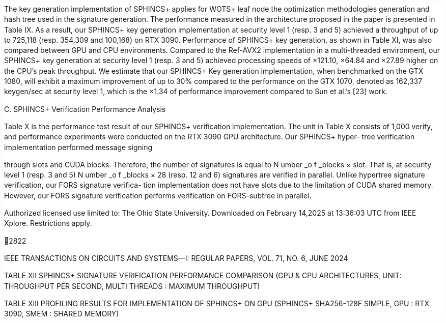 The key generation implementation of SPHINCS+ applies
for WOTS+ leaf node
the optimization methodologies
generation and hash tree used in the signature generation.
The performance measured in the architecture proposed in the
paper is presented in Table IX. As a result, our SPHINCS+
key generation implementation at security level 1 (resp. 3 and
5) achieved a throughput of up to 725,118 (resp. 354,309
and 100,168) on RTX 3090. Performance of SPHINCS+
key generation, as shown in Table XI, was also compared
between GPU and CPU environments. Compared to the
Ref-AVX2 implementation in a multi-threaded environment,
our SPHINCS+ key generation at security level 1 (resp.
3 and 5) achieved processing speeds of ×121.10, ×64.84 and
×27.89 higher on the CPU’s peak throughput. We estimate
that our SPHINCS+ Key generation implementation, when
benchmarked on the GTX 1080, will exhibit a maximum
improvement of up to 30% compared to the performance on
the GTX 1070, denoted as 162,337 keygen/sec at security
level 1, which is the ×1.34 of performance improvement
compared to Sun et al.’s [23] work.

C. SPHINCS+ Verification Performance Analysis

Table X is the performance test result of our SPHINCS+
verification implementation. The unit in Table X consists of
1,000 verify, and performance experiments were conducted
on the RTX 3090 GPU architecture. Our SPHINCS+ hyper-
tree verification implementation performed message signing

through slots and CUDA blocks. Therefore, the number of
signatures is equal to N umber _o f _blocks × slot. That is,
at security level 1 (resp. 3 and 5) N umber _o f _blocks × 28
(resp. 12 and 6) signatures are verified in parallel. Unlike
hypertree signature verification, our FORS signature verifica-
tion implementation does not have slots due to the limitation
of CUDA shared memory. However, our FORS signature
verification performs verification on FORS-subtree in parallel.

Authorized licensed use limited to: The Ohio State University. Downloaded on February 14,2025 at 13:36:03 UTC from IEEE Xplore.  Restrictions apply.

2822

IEEE TRANSACTIONS ON CIRCUITS AND SYSTEMS—I: REGULAR PAPERS, VOL. 71, NO. 6, JUNE 2024

TABLE XII
SPHINCS+ SIGNATURE VERIFICATION PERFORMANCE COMPARISON
(GPU & CPU ARCHITECTURES, UNIT: THROUGHPUT PER SECOND,
MULTI THREADS : MAXIMUM THROUGHPUT)

TABLE XIII
PROFILING RESULTS FOR IMPLEMENTATION OF SPHINCS+ ON GPU
(SPHINCS+ SHA256-128F SIMPLE, GPU : RTX 3090, SMEM :
SHARED MEMORY)
